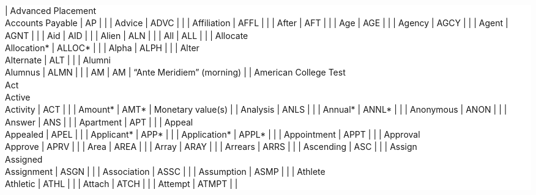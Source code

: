 | Advanced Placement <br> Accounts Payable | AP | |
| Advice | ADVC | |
| Affiliation | AFFL | |
| After | AFT | |
| Age | AGE | |
| Agency | AGCY | |
| Agent | AGNT | |
| Aid | AID | |
| Alien | ALN | |
| All | ALL | |
| Allocate <br> Allocation* | ALLOC* | |
| Alpha | ALPH | |
| Alter <br> Alternate | ALT | |
| Alumni <br> Alumnus | ALMN | |
| AM | AM | “Ante Meridiem” (morning) |
| American College Test <br> Act <br> Active <br> Activity | ACT | |
| Amount* | AMT* | Monetary value(s) |
| Analysis | ANLS | |
| Annual* | ANNL* | |
| Anonymous | ANON | |
| Answer | ANS | |
| Apartment | APT | |
| Appeal <br> Appealed | APEL | |
| Applicant* | APP* | |
| Application* | APPL* | |
| Appointment | APPT | |
| Approval <br> Approve | APRV | |
| Area | AREA | |
| Array | ARAY | |
| Arrears | ARRS | |
| Ascending | ASC | |
| Assign <br> Assigned <br> Assignment | ASGN | |
| Association | ASSC | |
| Assumption | ASMP | |
| Athlete <br> Athletic | ATHL | |
| Attach | ATCH | |
| Attempt | ATMPT | |